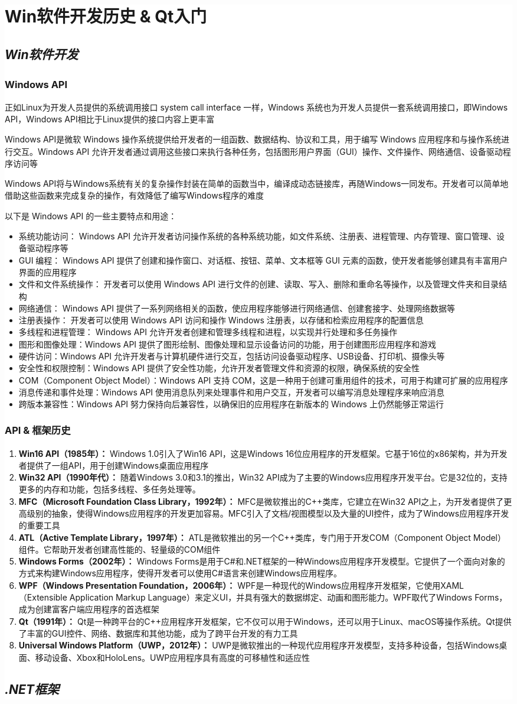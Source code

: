 # Win软件开发历史 & Qt入门

## *Win软件开发*

### Windows API

正如Linux为开发人员提供的系统调用接口 system call interface 一样，Windows 系统也为开发人员提供一套系统调用接口，即Windows API，Windows API相比于Linux提供的接口内容上更丰富

Windows API是微软 Windows 操作系统提供给开发者的一组函数、数据结构、协议和工具，用于编写 Windows 应用程序和与操作系统进行交互。Windows API 允许开发者通过调用这些接口来执行各种任务，包括图形用户界面（GUI）操作、文件操作、网络通信、设备驱动程序访问等

Windows API将与Windows系统有关的复杂操作封装在简单的函数当中，编译成动态链接库，再随Windows一同发布。开发者可以简单地借助这些函数来完成复杂的操作，有效降低了编写Windows程序的难度

以下是 Windows API 的一些主要特点和用途：

* 系统功能访问： Windows API 允许开发者访问操作系统的各种系统功能，如文件系统、注册表、进程管理、内存管理、窗口管理、设备驱动程序等
* GUI 编程： Windows API 提供了创建和操作窗口、对话框、按钮、菜单、文本框等 GUI 元素的函数，使开发者能够创建具有丰富用户界面的应用程序
* 文件和文件系统操作： 开发者可以使用 Windows API 进行文件的创建、读取、写入、删除和重命名等操作，以及管理文件夹和目录结构
* 网络通信： Windows API 提供了一系列网络相关的函数，使应用程序能够进行网络通信、创建套接字、处理网络数据等
* 注册表操作： 开发者可以使用 Windows API 访问和操作 Windows 注册表，以存储和检索应用程序的配置信息
* 多线程和进程管理： Windows API 允许开发者创建和管理多线程和进程，以实现并行处理和多任务操作
* 图形和图像处理：Windows API 提供了图形绘制、图像处理和显示设备访问的功能，用于创建图形应用程序和游戏
* 硬件访问：Windows API 允许开发者与计算机硬件进行交互，包括访问设备驱动程序、USB设备、打印机、摄像头等
* 安全性和权限控制：Windows API 提供了安全性功能，允许开发者管理文件和资源的权限，确保系统的安全性
* COM（Component Object Model）：Windows API 支持 COM，这是一种用于创建可重用组件的技术，可用于构建可扩展的应用程序
* 消息传递和事件处理：Windows API 使用消息队列来处理事件和用户交互，开发者可以编写消息处理程序来响应消息
* 跨版本兼容性：Windows API 努力保持向后兼容性，以确保旧的应用程序在新版本的 Windows 上仍然能够正常运行

### API & 框架历史

1. **Win16 API（1985年）：** Windows 1.0引入了Win16 API，这是Windows 16位应用程序的开发框架。它基于16位的x86架构，并为开发者提供了一组API，用于创建Windows桌面应用程序
2. **Win32 API（1990年代）：** 随着Windows 3.0和3.1的推出，Win32 API成为了主要的Windows应用程序开发平台。它是32位的，支持更多的内存和功能，包括多线程、多任务处理等。
3. **MFC（Microsoft Foundation Class Library，1992年）：** MFC是微软推出的C++类库，它建立在Win32 API之上，为开发者提供了更高级别的抽象，使得Windows应用程序的开发更加容易。MFC引入了文档/视图模型以及大量的UI控件，成为了Windows应用程序开发的重要工具
4. **ATL（Active Template Library，1997年）：** ATL是微软推出的另一个C++类库，专门用于开发COM（Component Object Model）组件。它帮助开发者创建高性能的、轻量级的COM组件
5. **Windows Forms（2002年）：** Windows Forms是用于C#和.NET框架的一种Windows应用程序开发模型。它提供了一个面向对象的方式来构建Windows应用程序，使得开发者可以使用C#语言来创建Windows应用程序。
6. **WPF（Windows Presentation Foundation，2006年）：** WPF是一种现代的Windows应用程序开发框架，它使用XAML（Extensible Application Markup Language）来定义UI，并具有强大的数据绑定、动画和图形能力。WPF取代了Windows Forms，成为创建富客户端应用程序的首选框架
7. **Qt（1991年）：** Qt是一种跨平台的C++应用程序开发框架，它不仅可以用于Windows，还可以用于Linux、macOS等操作系统。Qt提供了丰富的GUI控件、网络、数据库和其他功能，成为了跨平台开发的有力工具
8. **Universal Windows Platform（UWP，2012年）：** UWP是微软推出的一种现代应用程序开发模型，支持多种设备，包括Windows桌面、移动设备、Xbox和HoloLens。UWP应用程序具有高度的可移植性和适应性

## *.NET框架*
